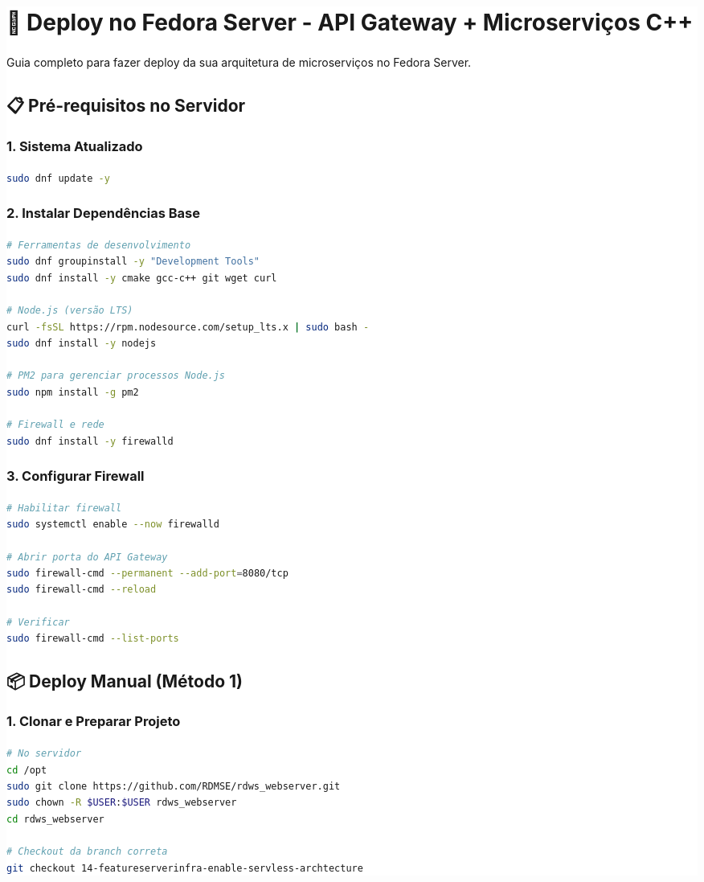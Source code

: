# 🚀 Deploy no Fedora Server - API Gateway + Microserviços C++

Guia completo para fazer deploy da sua arquitetura de microserviços no Fedora Server.

## 📋 Pré-requisitos no Servidor

### 1. Sistema Atualizado
```bash
sudo dnf update -y
```

### 2. Instalar Dependências Base
```bash
# Ferramentas de desenvolvimento
sudo dnf groupinstall -y "Development Tools"
sudo dnf install -y cmake gcc-c++ git wget curl

# Node.js (versão LTS)
curl -fsSL https://rpm.nodesource.com/setup_lts.x | sudo bash -
sudo dnf install -y nodejs

# PM2 para gerenciar processos Node.js
sudo npm install -g pm2

# Firewall e rede
sudo dnf install -y firewalld
```

### 3. Configurar Firewall
```bash
# Habilitar firewall
sudo systemctl enable --now firewalld

# Abrir porta do API Gateway
sudo firewall-cmd --permanent --add-port=8080/tcp
sudo firewall-cmd --reload

# Verificar
sudo firewall-cmd --list-ports
```

## 📦 Deploy Manual (Método 1)

### 1. Clonar e Preparar Projeto
```bash
# No servidor
cd /opt
sudo git clone https://github.com/RDMSE/rdws_webserver.git
sudo chown -R $USER:$USER rdws_webserver
cd rdws_webserver

# Checkout da branch correta
git checkout 14-featureserverinfra-enable-servless-archtecture
```

